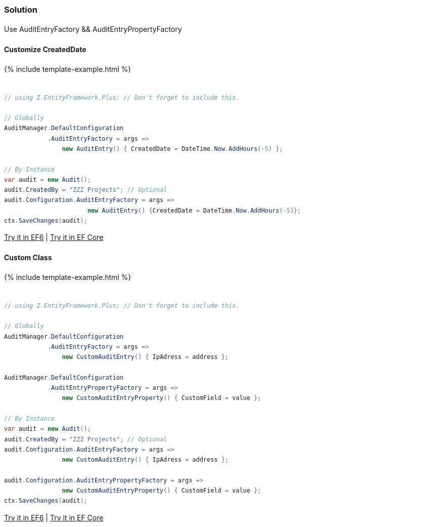 ### Solution

Use AuditEntryFactory && AuditEntryPropertyFactory

#### Customize CreatedDate


{% include template-example.html %} 
```csharp

// using Z.EntityFramework.Plus; // Don't forget to include this.

// Globally
AuditManager.DefaultConfiguration
            .AuditEntryFactory = args => 
			    new AuditEntry() { CreatedDate = DateTime.Now.AddHours(-5) };

// By Instance
var audit = new Audit();
audit.CreatedBy = "ZZZ Projects"; // Optional
audit.Configuration.AuditEntryFactory = args => 
                       new AuditEntry() {CreatedDate = DateTime.Now.AddHours(-5)};
ctx.SaveChanges(audit);

```
[Try it in EF6](https://dotnetfiddle.net/aVIC0C) | [Try it in EF Core](https://dotnetfiddle.net/uYAB7B)

#### Custom Class

{% include template-example.html %} 
```csharp

// using Z.EntityFramework.Plus; // Don't forget to include this.

// Globally
AuditManager.DefaultConfiguration
            .AuditEntryFactory = args => 
			    new CustomAuditEntry() { IpAdress = address };

AuditManager.DefaultConfiguration
            .AuditEntryPropertyFactory = args => 
			    new CustomAuditEntryProperty() { CustomField = value };

// By Instance
var audit = new Audit();
audit.CreatedBy = "ZZZ Projects"; // Optional
audit.Configuration.AuditEntryFactory = args => 
			    new CustomAuditEntry() { IpAdress = address };

audit.Configuration.AuditEntryPropertyFactory = args => 
			    new CustomAuditEntryProperty() { CustomField = value };
ctx.SaveChanges(audit);

```
[Try it in EF6](https://dotnetfiddle.net/xazeGj) | [Try it in EF Core](https://dotnetfiddle.net/ZV3lxd)

